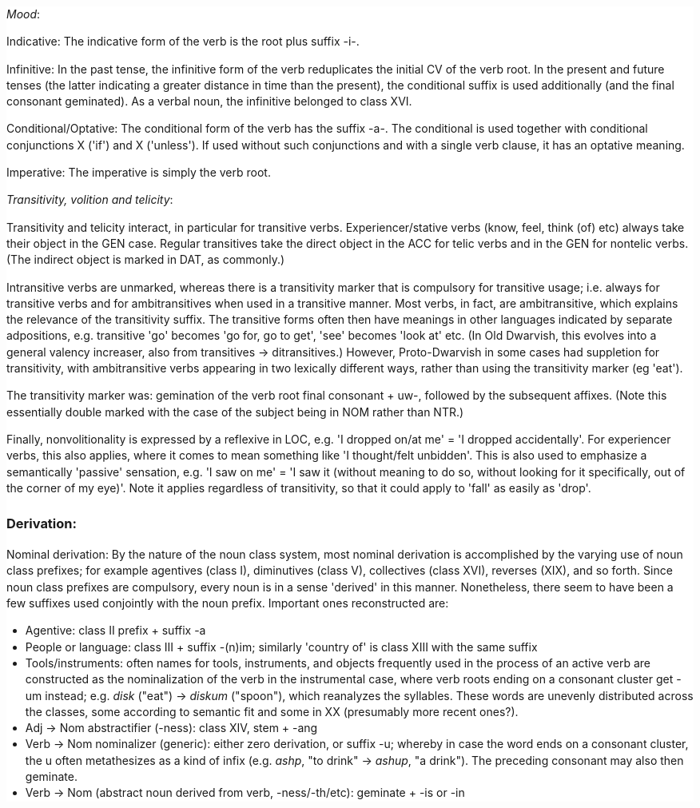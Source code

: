 *Mood*:

Indicative: The indicative form of the verb is the root plus suffix -i-.

Infinitive: In the past tense, the infinitive form of the verb reduplicates the initial CV of the verb root. In the present and future tenses (the latter indicating a greater distance in time than the present), the conditional suffix is used additionally (and the final consonant geminated). As a verbal noun, the infinitive belonged to class XVI.

Conditional/Optative: The conditional form of the verb has the suffix -a-. The conditional is used together with conditional conjunctions X ('if') and X ('unless'). If used without such conjunctions and with a single verb clause, it has an optative meaning.

Imperative: The imperative is simply the verb root.

*Transitivity, volition and telicity*:

Transitivity and telicity interact, in particular for transitive verbs. Experiencer/stative verbs (know, feel, think (of) etc) always take their object in the GEN case. Regular transitives take the direct object in the ACC for telic verbs and in the GEN for nontelic verbs. (The indirect object is marked in DAT, as commonly.)

Intransitive verbs are unmarked, whereas there is a transitivity marker that is compulsory for transitive usage; i.e. always for transitive verbs and for ambitransitives when used in a transitive manner. Most verbs, in fact, are ambitransitive, which explains the relevance of the transitivity suffix. The transitive forms often then have meanings in other languages indicated by separate adpositions, e.g. transitive 'go' becomes 'go for, go to get', 'see' becomes 'look at' etc. (In Old Dwarvish, this evolves into a general valency increaser, also from transitives -> ditransitives.) However, Proto-Dwarvish in some cases had suppletion for transitivity, with ambitransitive verbs appearing in two lexically different ways, rather than using the transitivity marker (eg 'eat').

The transitivity marker was: gemination of the verb root final consonant + uw-, followed by the subsequent affixes. (Note this essentially double marked with the case of the subject being in NOM rather than NTR.)

Finally, nonvolitionality is expressed by a reflexive in LOC, e.g. 'I dropped on/at me' = 'I dropped accidentally'. For experiencer verbs, this also applies, where it comes to mean something like 'I thought/felt unbidden'. This is also used to emphasize a semantically 'passive' sensation, e.g. 'I saw on me' = 'I saw it (without meaning to do so, without looking for it specifically, out of the corner of my eye)'. Note it applies regardless of transitivity, so that it could apply to 'fall' as easily as 'drop'.

### Derivation:

Nominal derivation:
By the nature of the noun class system, most nominal derivation is accomplished by the varying use of noun class prefixes; for example agentives (class I), diminutives (class V), collectives (class XVI), reverses (XIX), and so forth. Since noun class prefixes are compulsory, every noun is in a sense 'derived' in this manner. Nonetheless, there seem to have been a few suffixes used conjointly with the noun prefix. Important ones reconstructed are:
- Agentive: class II prefix + suffix -a
- People or language: class III + suffix -(n)im; similarly 'country of' is class XIII with the same suffix
- Tools/instruments: often names for tools, instruments, and objects frequently used in the process of an active verb are constructed as the nominalization of the verb in the instrumental case, where verb roots ending on a consonant cluster get -um instead; e.g. *disk* ("eat") -> *diskum* ("spoon"), which reanalyzes the syllables. These words are unevenly distributed across the classes, some according to semantic fit and some in XX (presumably more recent ones?).
- Adj -> Nom abstractifier (-ness): class XIV, stem + -ang
- Verb -> Nom nominalizer (generic): either zero derivation, or suffix -u; whereby in case the word ends on a consonant cluster, the u often metathesizes as a kind of infix (e.g. *ashp*, "to drink" -> *ashup*, "a drink"). The preceding consonant may also then geminate.
- Verb -> Nom (abstract noun derived from verb, -ness/-th/etc): geminate + -is or -in
